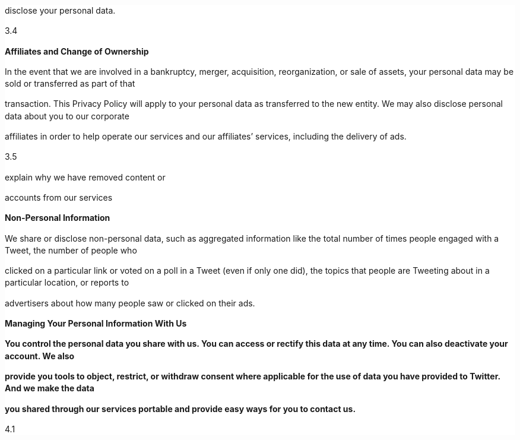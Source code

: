 
disclose your personal data.


 


3.4


**Affiliates and Change of Ownership**


In the event that we are involved in a bankruptcy, merger, acquisition, reorganization, or sale of assets, your personal data may be sold or transferred as part of that


transaction. This Privacy Policy will apply to your personal data as transferred to the new entity. We may also disclose personal data about you to our corporate


affiliates in order to help operate our services and our affiliates’ services, including the delivery of ads.


 


3.5


 


explain why we have removed content or


accounts from our services



**Non-Personal Information**


We share or disclose non-personal data, such as aggregated information like the total number of times people engaged with a Tweet, the number of people who


clicked on a particular link or voted on a poll in a Tweet (even if only one did), the topics that people are Tweeting about in a particular location, or reports to


advertisers about how many people saw or clicked on their ads.


 


**Managing Your Personal Information With Us**


**You control the personal data you share with us. You can access or rectify this data at any time. You can also deactivate your account. We also**


**provide you tools to object, restrict, or withdraw consent where applicable for the use of data you have provided to Twitter. And we make the data**


**you shared through our services portable and provide easy ways for you to contact us.**


4.1
